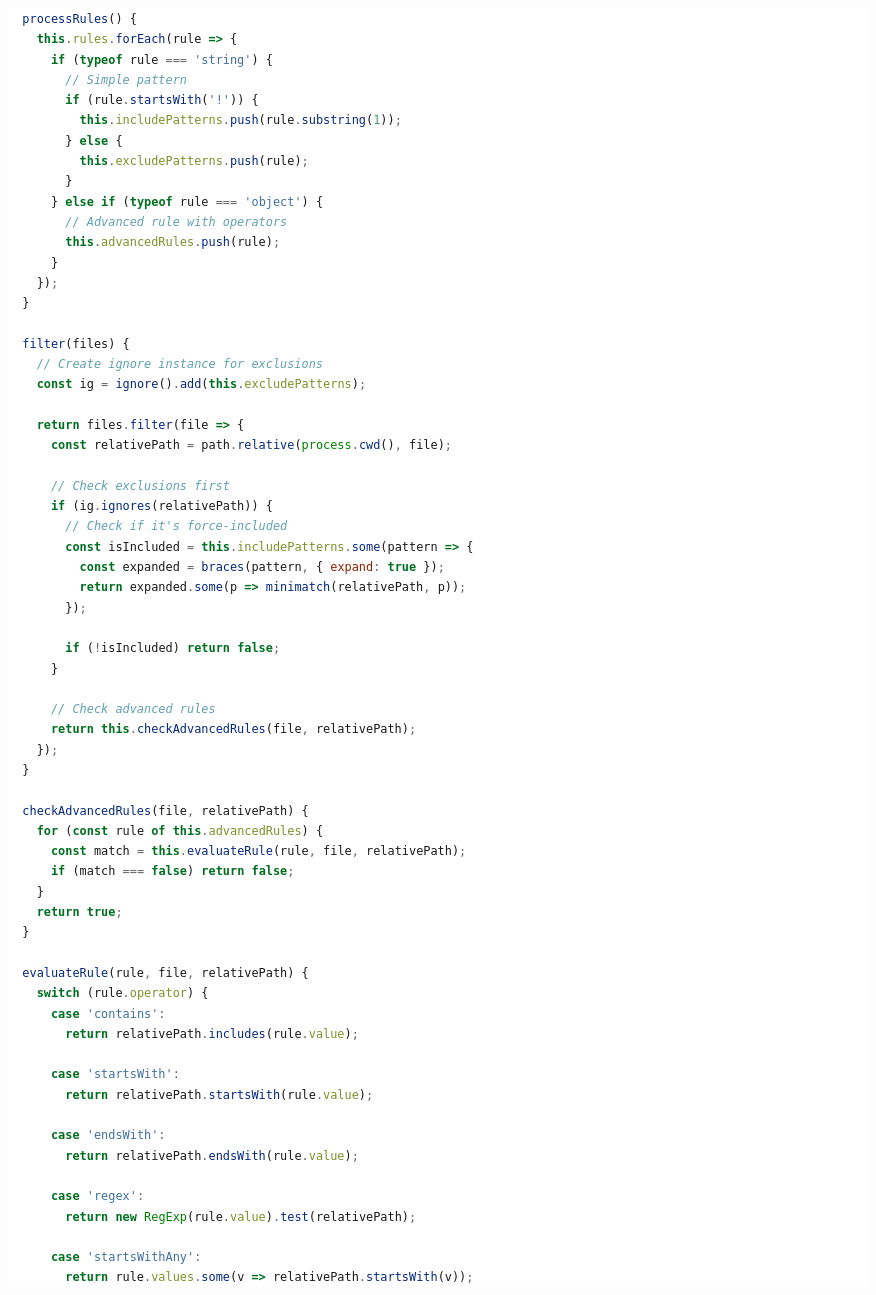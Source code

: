 ```javascript
  processRules() {
    this.rules.forEach(rule => {
      if (typeof rule === 'string') {
        // Simple pattern
        if (rule.startsWith('!')) {
          this.includePatterns.push(rule.substring(1));
        } else {
          this.excludePatterns.push(rule);
        }
      } else if (typeof rule === 'object') {
        // Advanced rule with operators
        this.advancedRules.push(rule);
      }
    });
  }
  
  filter(files) {
    // Create ignore instance for exclusions
    const ig = ignore().add(this.excludePatterns);
    
    return files.filter(file => {
      const relativePath = path.relative(process.cwd(), file);
      
      // Check exclusions first
      if (ig.ignores(relativePath)) {
        // Check if it's force-included
        const isIncluded = this.includePatterns.some(pattern => {
          const expanded = braces(pattern, { expand: true });
          return expanded.some(p => minimatch(relativePath, p));
        });
        
        if (!isIncluded) return false;
      }
      
      // Check advanced rules
      return this.checkAdvancedRules(file, relativePath);
    });
  }
  
  checkAdvancedRules(file, relativePath) {
    for (const rule of this.advancedRules) {
      const match = this.evaluateRule(rule, file, relativePath);
      if (match === false) return false;
    }
    return true;
  }
  
  evaluateRule(rule, file, relativePath) {
    switch (rule.operator) {
      case 'contains':
        return relativePath.includes(rule.value);
      
      case 'startsWith':
        return relativePath.startsWith(rule.value);
      
      case 'endsWith':
        return relativePath.endsWith(rule.value);
      
      case 'regex':
        return new RegExp(rule.value).test(relativePath);
      
      case 'startsWithAny':
        return rule.values.some(v => relativePath.startsWith(v));
```